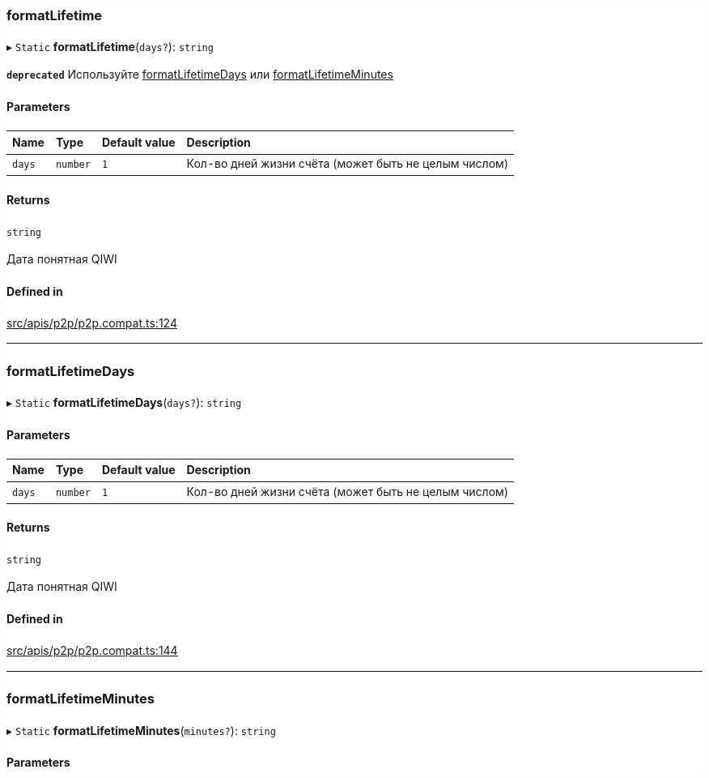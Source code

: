 ### formatLifetime

▸ `Static` **formatLifetime**(`days?`): `string`

**`deprecated`** Используйте [formatLifetimeDays](QIWI.P2pCompat.md#formatlifetimedays) или [formatLifetimeMinutes](QIWI.P2pCompat.md#formatlifetimeminutes)

#### Parameters

| Name | Type | Default value | Description |
| :------ | :------ | :------ | :------ |
| `days` | `number` | `1` | Кол-во дней жизни счёта (может быть не целым числом) |

#### Returns

`string`

Дата понятная QIWI

#### Defined in

[src/apis/p2p/p2p.compat.ts:124](https://github.com/AlexXanderGrib/node-qiwi-sdk/blob/0783ca8/src/apis/p2p/p2p.compat.ts#L124)

___

### formatLifetimeDays

▸ `Static` **formatLifetimeDays**(`days?`): `string`

#### Parameters

| Name | Type | Default value | Description |
| :------ | :------ | :------ | :------ |
| `days` | `number` | `1` | Кол-во дней жизни счёта (может быть не целым числом) |

#### Returns

`string`

Дата понятная QIWI

#### Defined in

[src/apis/p2p/p2p.compat.ts:144](https://github.com/AlexXanderGrib/node-qiwi-sdk/blob/0783ca8/src/apis/p2p/p2p.compat.ts#L144)

___

### formatLifetimeMinutes

▸ `Static` **formatLifetimeMinutes**(`minutes?`): `string`

#### Parameters

